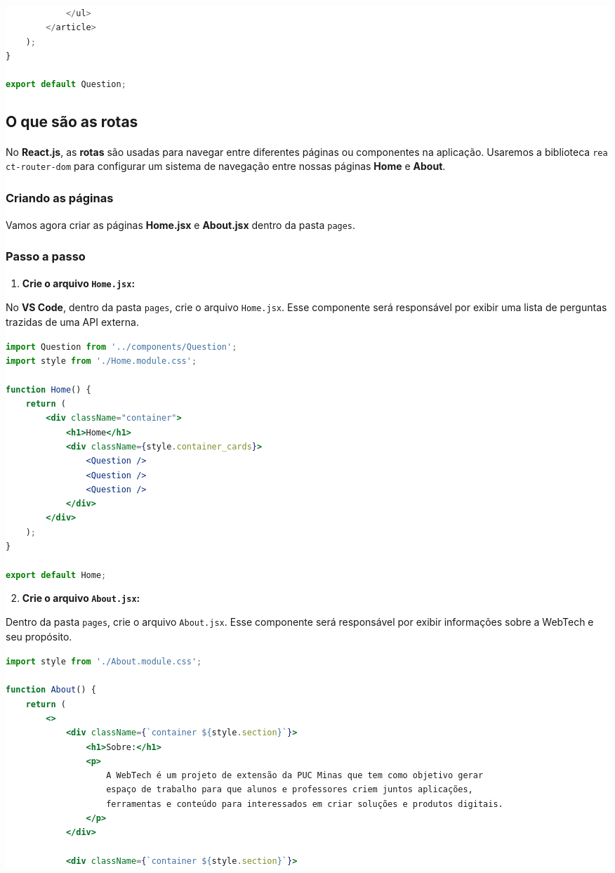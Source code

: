 ```jsx
            </ul>
        </article>
    );
}

export default Question;
```

## O que são as rotas

No **React.js**, as **rotas** são usadas para navegar entre diferentes páginas ou componentes na aplicação. Usaremos a biblioteca `react-router-dom` para configurar um sistema de navegação entre nossas páginas **Home** e **About**.

### Criando as páginas

Vamos agora criar as páginas **Home.jsx** e **About.jsx** dentro da pasta `pages`.

### Passo a passo

1. **Crie o arquivo `Home.jsx`:**

No **VS Code**, dentro da pasta `pages`, crie o arquivo `Home.jsx`. Esse componente será responsável por exibir uma lista de perguntas trazidas de uma API externa.

```jsx
import Question from '../components/Question';
import style from './Home.module.css';

function Home() {
    return (
        <div className="container">
            <h1>Home</h1>
            <div className={style.container_cards}>
                <Question />
                <Question />
                <Question />
            </div>
        </div>
    );
}

export default Home;
```

2. **Crie o arquivo `About.jsx`:**

Dentro da pasta `pages`, crie o arquivo `About.jsx`. Esse componente será responsável por exibir informações sobre a WebTech e seu propósito.

```jsx
import style from './About.module.css';

function About() {
    return (
        <>
            <div className={`container ${style.section}`}>
                <h1>Sobre:</h1>
                <p>
                    A WebTech é um projeto de extensão da PUC Minas que tem como objetivo gerar
                    espaço de trabalho para que alunos e professores criem juntos aplicações,
                    ferramentas e conteúdo para interessados em criar soluções e produtos digitais.
                </p>
            </div>

            <div className={`container ${style.section}`}>
```